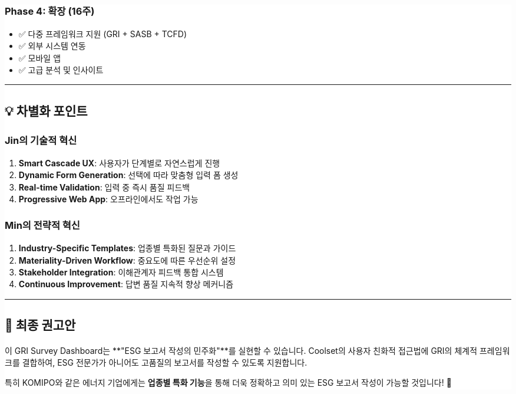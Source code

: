 ### **Phase 4: 확장 (16주)**
- ✅ 다중 프레임워크 지원 (GRI + SASB + TCFD)
- ✅ 외부 시스템 연동
- ✅ 모바일 앱
- ✅ 고급 분석 및 인사이트

---

## 💡 **차별화 포인트**

### **Jin의 기술적 혁신**
1. **Smart Cascade UX**: 사용자가 단계별로 자연스럽게 진행
2. **Dynamic Form Generation**: 선택에 따라 맞춤형 입력 폼 생성
3. **Real-time Validation**: 입력 중 즉시 품질 피드백
4. **Progressive Web App**: 오프라인에서도 작업 가능

### **Min의 전략적 혁신**
1. **Industry-Specific Templates**: 업종별 특화된 질문과 가이드
2. **Materiality-Driven Workflow**: 중요도에 따른 우선순위 설정
3. **Stakeholder Integration**: 이해관계자 피드백 통합 시스템
4. **Continuous Improvement**: 답변 품질 지속적 향상 메커니즘

---

## 🎊 **최종 권고안**

이 GRI Survey Dashboard는 **"ESG 보고서 작성의 민주화"**를 실현할 수 있습니다. Coolset의 사용자 친화적 접근법에 GRI의 체계적 프레임워크를 결합하여, ESG 전문가가 아니어도 고품질의 보고서를 작성할 수 있도록 지원합니다.

특히 KOMIPO와 같은 에너지 기업에게는 **업종별 특화 기능**을 통해 더욱 정확하고 의미 있는 ESG 보고서 작성이 가능할 것입니다! 🚀